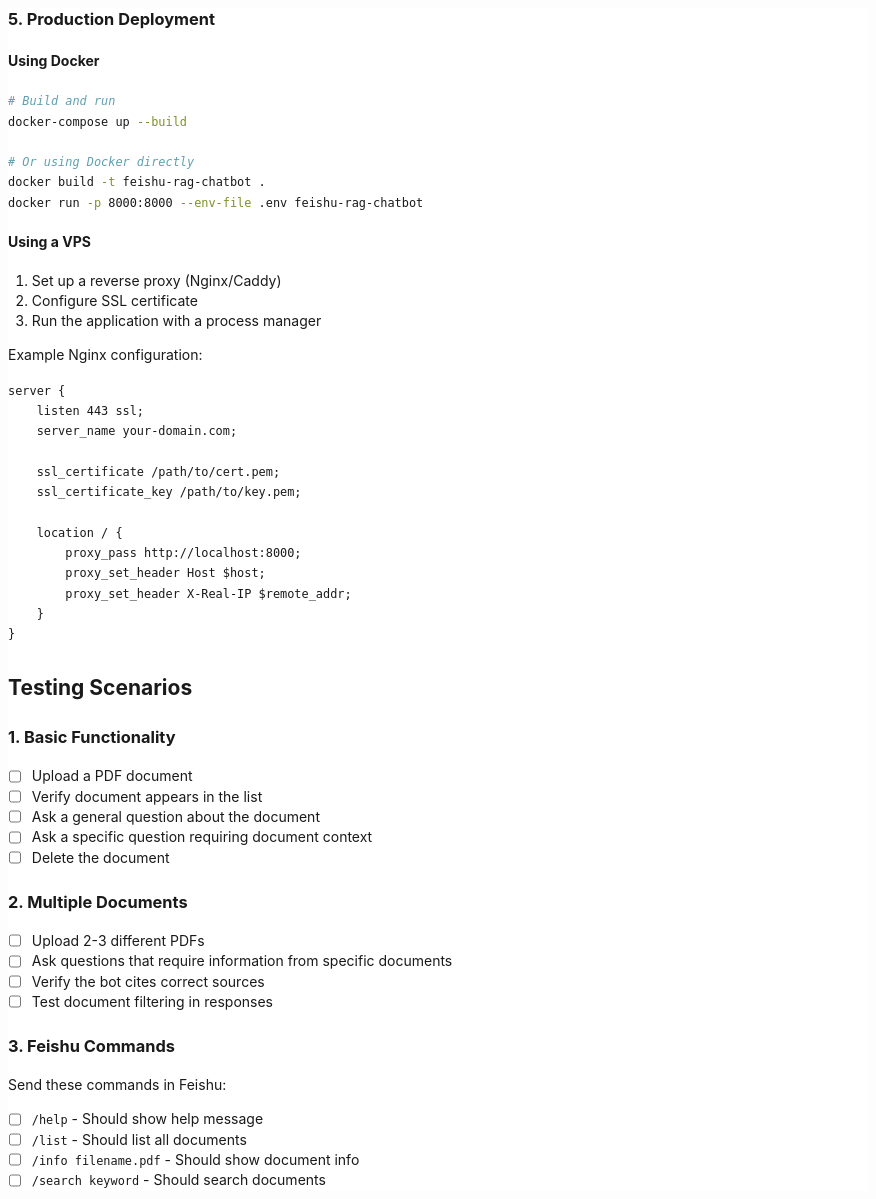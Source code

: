 ### 5. Production Deployment

#### Using Docker
```bash
# Build and run
docker-compose up --build

# Or using Docker directly
docker build -t feishu-rag-chatbot .
docker run -p 8000:8000 --env-file .env feishu-rag-chatbot
```

#### Using a VPS
1. Set up a reverse proxy (Nginx/Caddy)
2. Configure SSL certificate
3. Run the application with a process manager

Example Nginx configuration:
```nginx
server {
    listen 443 ssl;
    server_name your-domain.com;
    
    ssl_certificate /path/to/cert.pem;
    ssl_certificate_key /path/to/key.pem;
    
    location / {
        proxy_pass http://localhost:8000;
        proxy_set_header Host $host;
        proxy_set_header X-Real-IP $remote_addr;
    }
}
```

## Testing Scenarios

### 1. Basic Functionality
- [ ] Upload a PDF document
- [ ] Verify document appears in the list
- [ ] Ask a general question about the document
- [ ] Ask a specific question requiring document context
- [ ] Delete the document

### 2. Multiple Documents
- [ ] Upload 2-3 different PDFs
- [ ] Ask questions that require information from specific documents
- [ ] Verify the bot cites correct sources
- [ ] Test document filtering in responses

### 3. Feishu Commands
Send these commands in Feishu:
- [ ] `/help` - Should show help message
- [ ] `/list` - Should list all documents
- [ ] `/info filename.pdf` - Should show document info
- [ ] `/search keyword` - Should search documents
